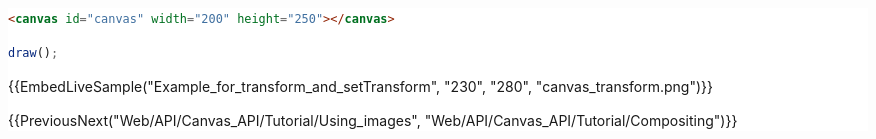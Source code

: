 ```html hidden
<canvas id="canvas" width="200" height="250"></canvas>
```

```js hidden
draw();
```

{{EmbedLiveSample("Example_for_transform_and_setTransform", "230", "280", "canvas_transform.png")}}

{{PreviousNext("Web/API/Canvas_API/Tutorial/Using_images", "Web/API/Canvas_API/Tutorial/Compositing")}}
